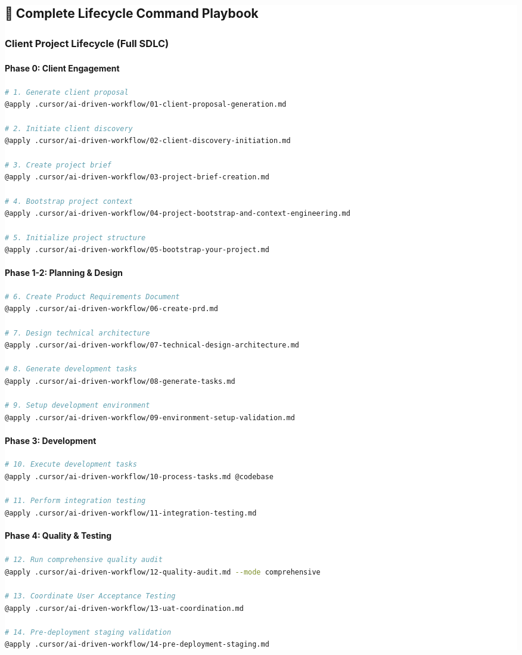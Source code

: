 
## 📖 Complete Lifecycle Command Playbook

### Client Project Lifecycle (Full SDLC)

#### Phase 0: Client Engagement
```bash
# 1. Generate client proposal
@apply .cursor/ai-driven-workflow/01-client-proposal-generation.md

# 2. Initiate client discovery
@apply .cursor/ai-driven-workflow/02-client-discovery-initiation.md

# 3. Create project brief
@apply .cursor/ai-driven-workflow/03-project-brief-creation.md

# 4. Bootstrap project context
@apply .cursor/ai-driven-workflow/04-project-bootstrap-and-context-engineering.md

# 5. Initialize project structure
@apply .cursor/ai-driven-workflow/05-bootstrap-your-project.md
```

#### Phase 1-2: Planning & Design
```bash
# 6. Create Product Requirements Document
@apply .cursor/ai-driven-workflow/06-create-prd.md

# 7. Design technical architecture
@apply .cursor/ai-driven-workflow/07-technical-design-architecture.md

# 8. Generate development tasks
@apply .cursor/ai-driven-workflow/08-generate-tasks.md

# 9. Setup development environment
@apply .cursor/ai-driven-workflow/09-environment-setup-validation.md
```

#### Phase 3: Development
```bash
# 10. Execute development tasks
@apply .cursor/ai-driven-workflow/10-process-tasks.md @codebase

# 11. Perform integration testing
@apply .cursor/ai-driven-workflow/11-integration-testing.md
```

#### Phase 4: Quality & Testing
```bash
# 12. Run comprehensive quality audit
@apply .cursor/ai-driven-workflow/12-quality-audit.md --mode comprehensive

# 13. Coordinate User Acceptance Testing
@apply .cursor/ai-driven-workflow/13-uat-coordination.md

# 14. Pre-deployment staging validation
@apply .cursor/ai-driven-workflow/14-pre-deployment-staging.md
```
